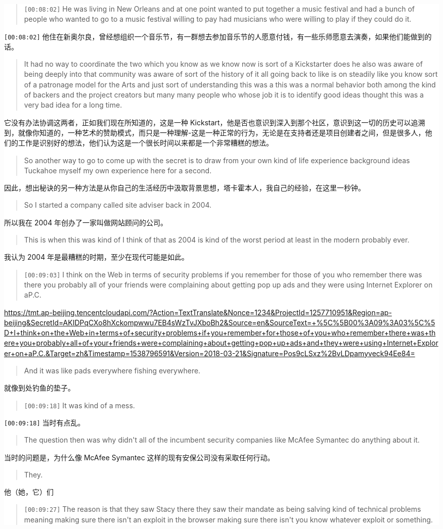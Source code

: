 > `[00:08:02]` He was living in New Orleans and at one point wanted to put together a music festival and had a bunch of people who wanted to go to a music festival willing to pay had musicians who were willing to play if they could do it.

`[00:08:02]` 他住在新奥尔良，曾经想组织一个音乐节，有一群想去参加音乐节的人愿意付钱，有一些乐师愿意去演奏，如果他们能做到的话。

> It had no way to coordinate the two which you know as we know now is sort of a Kickstarter does he also was aware of being deeply into that community was aware of sort of the history of it all going back to like is on steadily like you know sort of a patronage model for the Arts and just sort of understanding this was a this was a normal behavior both among the kind of backers and the project creators but many many people who whose job it is to identify good ideas thought this was a very bad idea for a long time.

它没有办法协调这两者，正如我们现在所知道的，这是一种 Kickstart，他是否也意识到深入到那个社区，意识到这一切的历史可以追溯到，就像你知道的，一种艺术的赞助模式，而只是一种理解-这是一种正常的行为，无论是在支持者还是项目创建者之间，但是很多人，他们的工作是识别好的想法，他们认为这是一个很长时间以来都是一个非常糟糕的想法。

> So another way to go to come up with the secret is to draw from your own kind of life experience background ideas Tuckahoe myself my own experience here for a second.

因此，想出秘诀的另一种方法是从你自己的生活经历中汲取背景思想，塔卡霍本人，我自己的经验，在这里一秒钟。

> So I started a company called site adviser back in 2004.

所以我在 2004 年创办了一家叫做网站顾问的公司。

> This is when this was kind of I think of that as 2004 is kind of the worst period at least in the modern probably ever.

我认为 2004 年是最糟糕的时期，至少在现代可能是如此。

> `[00:09:03]` I think on the Web in terms of security problems if you remember for those of you who remember there was there you probably all of your friends were complaining about getting pop up ads and they were using Internet Explorer on aP.C.

https://tmt.ap-beijing.tencentcloudapi.com/?Action=TextTranslate&Nonce=1234&ProjectId=1257710951&Region=ap-beijing&SecretId=AKIDPqCXo8hXckompwwu7EB4sWzTvJXboBh2&Source=en&SourceText=+%5C%5B00%3A09%3A03%5C%5D+I+think+on+the+Web+in+terms+of+security+problems+if+you+remember+for+those+of+you+who+remember+there+was+there+you+probably+all+of+your+friends+were+complaining+about+getting+pop+up+ads+and+they+were+using+Internet+Explorer+on+aP.C.&Target=zh&Timestamp=1538796591&Version=2018-03-21&Signature=Pos9cLSxz%2BvLDpamyveck94Ee84=

> And it was like pads everywhere fishing everywhere.

就像到处钓鱼的垫子。

> `[00:09:18]` It was kind of a mess.

`[00:09:18]` 当时有点乱。

> The question then was why didn\'t all of the incumbent security companies like McAfee Symantec do anything about it.

当时的问题是，为什么像 McAfee Symantec 这样的现有安保公司没有采取任何行动。

> They.

他（她，它）们

> `[00:09:27]` The reason is that they saw Stacy there they saw their mandate as being salving kind of technical problems meaning making sure there isn\'t an exploit in the browser making sure there isn\'t you know whatever exploit or something.
